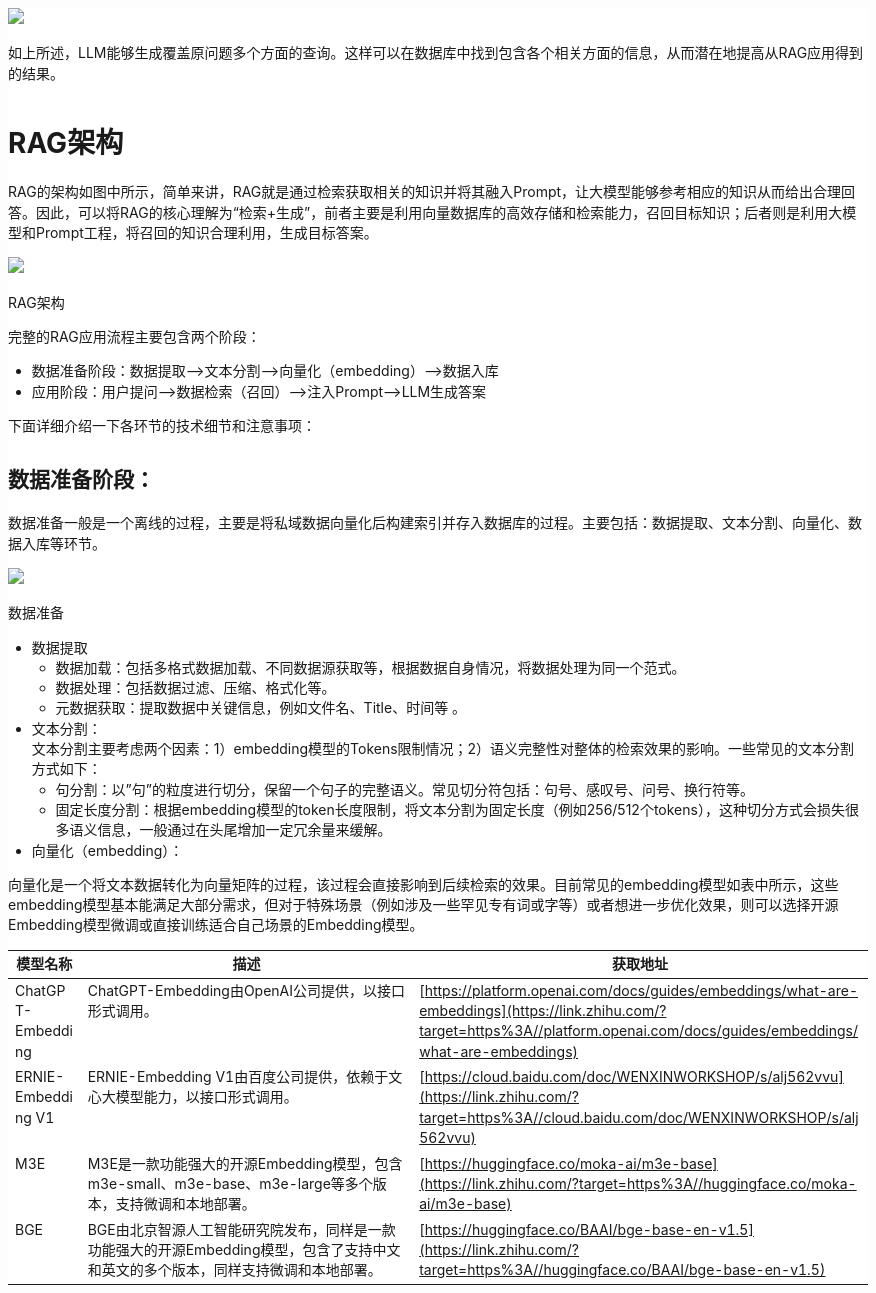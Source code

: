 

![](https://cdn.nlark.com/yuque/0/2025/webp/45054063/1761130378922-ff798a52-84e6-41bf-97c6-0ab894b00da3.webp)



如上所述，LLM能够生成覆盖原问题多个方面的查询。这样可以在数据库中找到包含各个相关方面的信息，从而潜在地提高从RAG应用得到的结果。



<h1 id="ghdk8">RAG架构</h1>
RAG的架构如图中所示，简单来讲，RAG就是通过检索获取相关的知识并将其融入Prompt，让大模型能够参考相应的知识从而给出合理回答。因此，可以将RAG的核心理解为“检索+生成”，前者主要是利用向量数据库的高效存储和检索能力，召回目标知识；后者则是利用大模型和Prompt工程，将召回的知识合理利用，生成目标答案。

![](https://cdn.nlark.com/yuque/0/2025/webp/45054063/1761130379344-774978a0-941b-4ec2-8791-04c5cb83a06e.webp)



RAG架构

完整的RAG应用流程主要包含两个阶段：

+ 数据准备阶段：数据提取——>文本分割——>向量化（embedding）——>数据入库
+ 应用阶段：用户提问——>数据检索（召回）——>注入Prompt——>LLM生成答案

下面详细介绍一下各环节的技术细节和注意事项：



<h2 id="ND4Ei">数据准备阶段：</h2>
数据准备一般是一个离线的过程，主要是将私域数据向量化后构建索引并存入数据库的过程。主要包括：数据提取、文本分割、向量化、数据入库等环节。

![](https://cdn.nlark.com/yuque/0/2025/webp/45054063/1761130379064-770aa02d-44d4-40d8-8dd6-ddb184a82092.webp)



数据准备

+ 数据提取
    - 数据加载：包括多格式数据加载、不同数据源获取等，根据数据自身情况，将数据处理为同一个范式。
    - 数据处理：包括数据过滤、压缩、格式化等。
    - 元数据获取：提取数据中关键信息，例如文件名、Title、时间等 。
+ 文本分割：  
文本分割主要考虑两个因素：1）embedding模型的Tokens限制情况；2）语义完整性对整体的检索效果的影响。一些常见的文本分割方式如下：
    - 句分割：以”句”的粒度进行切分，保留一个句子的完整语义。常见切分符包括：句号、感叹号、问号、换行符等。
    - 固定长度分割：根据embedding模型的token长度限制，将文本分割为固定长度（例如256/512个tokens），这种切分方式会损失很多语义信息，一般通过在头尾增加一定冗余量来缓解。
+ 向量化（embedding）：

向量化是一个将文本数据转化为向量矩阵的过程，该过程会直接影响到后续检索的效果。目前常见的embedding模型如表中所示，这些embedding模型基本能满足大部分需求，但对于特殊场景（例如涉及一些罕见专有词或字等）或者想进一步优化效果，则可以选择开源Embedding模型微调或直接训练适合自己场景的Embedding模型。

| 模型名称 | 描述 | 获取地址 |
| --- | --- | --- |
| ChatGPT-Embedding | ChatGPT-Embedding由OpenAI公司提供，以接口形式调用。 | [https://platform.openai.com/docs/guides/embeddings/what-are-embeddings](https://link.zhihu.com/?target=https%3A//platform.openai.com/docs/guides/embeddings/what-are-embeddings) |
| ERNIE-Embedding V1 | ERNIE-Embedding V1由百度公司提供，依赖于文心大模型能力，以接口形式调用。 | [https://cloud.baidu.com/doc/WENXINWORKSHOP/s/alj562vvu](https://link.zhihu.com/?target=https%3A//cloud.baidu.com/doc/WENXINWORKSHOP/s/alj562vvu) |
| M3E | M3E是一款功能强大的开源Embedding模型，包含m3e-small、m3e-base、m3e-large等多个版本，支持微调和本地部署。 | [https://huggingface.co/moka-ai/m3e-base](https://link.zhihu.com/?target=https%3A//huggingface.co/moka-ai/m3e-base) |
| BGE | BGE由北京智源人工智能研究院发布，同样是一款功能强大的开源Embedding模型，包含了支持中文和英文的多个版本，同样支持微调和本地部署。 | [https://huggingface.co/BAAI/bge-base-en-v1.5](https://link.zhihu.com/?target=https%3A//huggingface.co/BAAI/bge-base-en-v1.5) |
